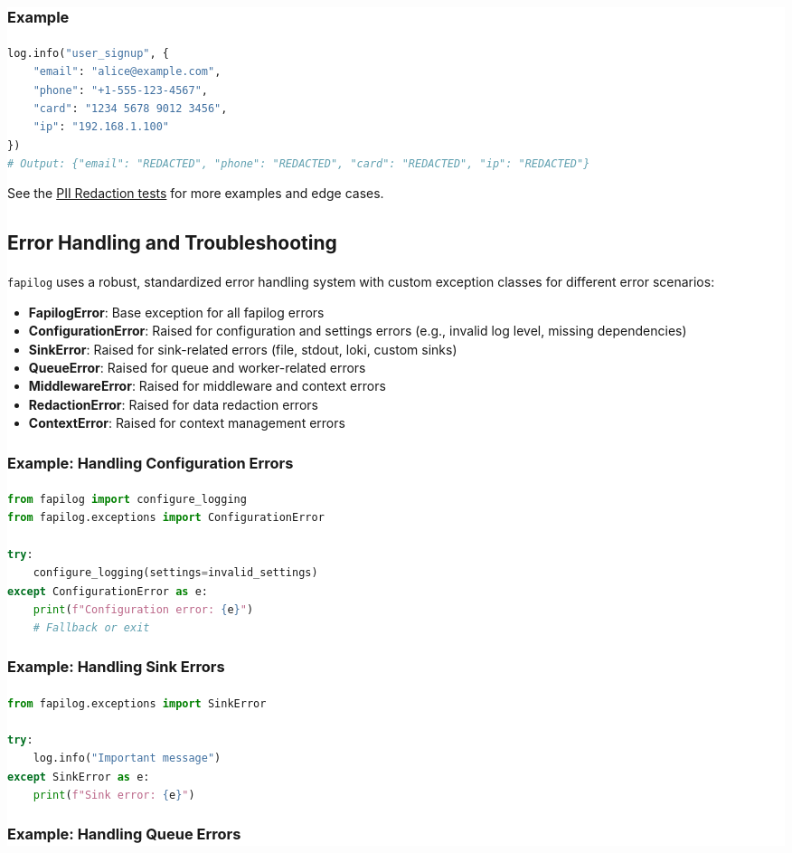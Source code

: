 ### Example

```python
log.info("user_signup", {
    "email": "alice@example.com",
    "phone": "+1-555-123-4567",
    "card": "1234 5678 9012 3456",
    "ip": "192.168.1.100"
})
# Output: {"email": "REDACTED", "phone": "REDACTED", "card": "REDACTED", "ip": "REDACTED"}
```

See the [PII Redaction tests](tests/test_auto_redactor.py) for more examples and edge cases.

## Error Handling and Troubleshooting

`fapilog` uses a robust, standardized error handling system with custom exception classes for different error scenarios:

- **FapilogError**: Base exception for all fapilog errors
- **ConfigurationError**: Raised for configuration and settings errors (e.g., invalid log level, missing dependencies)
- **SinkError**: Raised for sink-related errors (file, stdout, loki, custom sinks)
- **QueueError**: Raised for queue and worker-related errors
- **MiddlewareError**: Raised for middleware and context errors
- **RedactionError**: Raised for data redaction errors
- **ContextError**: Raised for context management errors

### Example: Handling Configuration Errors

```python
from fapilog import configure_logging
from fapilog.exceptions import ConfigurationError

try:
    configure_logging(settings=invalid_settings)
except ConfigurationError as e:
    print(f"Configuration error: {e}")
    # Fallback or exit
```

### Example: Handling Sink Errors

```python
from fapilog.exceptions import SinkError

try:
    log.info("Important message")
except SinkError as e:
    print(f"Sink error: {e}")
```

### Example: Handling Queue Errors
